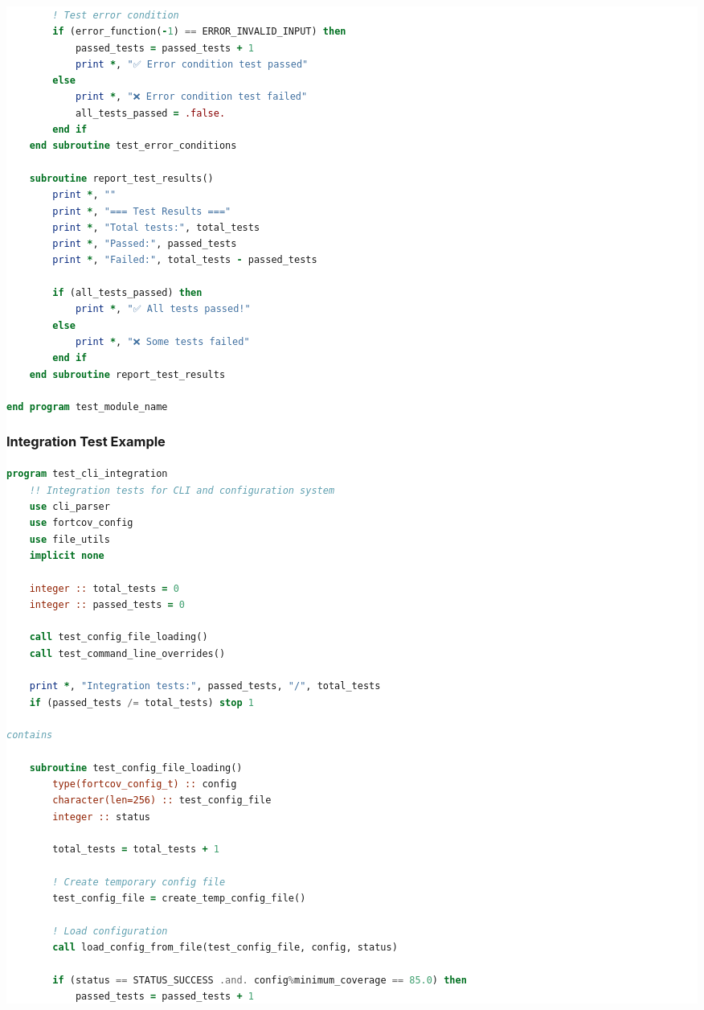 ```fortran
        ! Test error condition
        if (error_function(-1) == ERROR_INVALID_INPUT) then
            passed_tests = passed_tests + 1
            print *, "✅ Error condition test passed"
        else
            print *, "❌ Error condition test failed"
            all_tests_passed = .false.
        end if
    end subroutine test_error_conditions
    
    subroutine report_test_results()
        print *, ""
        print *, "=== Test Results ==="
        print *, "Total tests:", total_tests
        print *, "Passed:", passed_tests
        print *, "Failed:", total_tests - passed_tests
        
        if (all_tests_passed) then
            print *, "✅ All tests passed!"
        else
            print *, "❌ Some tests failed"
        end if
    end subroutine report_test_results
    
end program test_module_name
```

### Integration Test Example

```fortran
program test_cli_integration
    !! Integration tests for CLI and configuration system
    use cli_parser
    use fortcov_config
    use file_utils
    implicit none
    
    integer :: total_tests = 0
    integer :: passed_tests = 0
    
    call test_config_file_loading()
    call test_command_line_overrides()
    
    print *, "Integration tests:", passed_tests, "/", total_tests
    if (passed_tests /= total_tests) stop 1
    
contains
    
    subroutine test_config_file_loading()
        type(fortcov_config_t) :: config
        character(len=256) :: test_config_file
        integer :: status
        
        total_tests = total_tests + 1
        
        ! Create temporary config file
        test_config_file = create_temp_config_file()
        
        ! Load configuration
        call load_config_from_file(test_config_file, config, status)
        
        if (status == STATUS_SUCCESS .and. config%minimum_coverage == 85.0) then
            passed_tests = passed_tests + 1
```